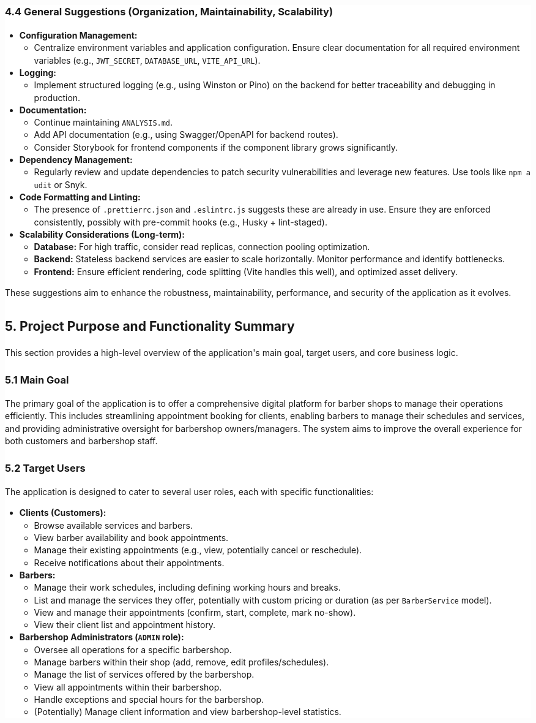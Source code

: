 ### 4.4 General Suggestions (Organization, Maintainability, Scalability)

*   **Configuration Management:**
    *   Centralize environment variables and application configuration. Ensure clear documentation for all required environment variables (e.g., `JWT_SECRET`, `DATABASE_URL`, `VITE_API_URL`).
*   **Logging:**
    *   Implement structured logging (e.g., using Winston or Pino) on the backend for better traceability and debugging in production.
*   **Documentation:**
    *   Continue maintaining `ANALYSIS.md`.
    *   Add API documentation (e.g., using Swagger/OpenAPI for backend routes).
    *   Consider Storybook for frontend components if the component library grows significantly.
*   **Dependency Management:**
    *   Regularly review and update dependencies to patch security vulnerabilities and leverage new features. Use tools like `npm audit` or Snyk.
*   **Code Formatting and Linting:**
    *   The presence of `.prettierrc.json` and `.eslintrc.js` suggests these are already in use. Ensure they are enforced consistently, possibly with pre-commit hooks (e.g., Husky + lint-staged).
*   **Scalability Considerations (Long-term):**
    *   **Database:** For high traffic, consider read replicas, connection pooling optimization.
    *   **Backend:** Stateless backend services are easier to scale horizontally. Monitor performance and identify bottlenecks.
    *   **Frontend:** Ensure efficient rendering, code splitting (Vite handles this well), and optimized asset delivery.

These suggestions aim to enhance the robustness, maintainability, performance, and security of the application as it evolves.

## 5. Project Purpose and Functionality Summary

This section provides a high-level overview of the application's main goal, target users, and core business logic.

### 5.1 Main Goal

The primary goal of the application is to offer a comprehensive digital platform for barber shops to manage their operations efficiently. This includes streamlining appointment booking for clients, enabling barbers to manage their schedules and services, and providing administrative oversight for barbershop owners/managers. The system aims to improve the overall experience for both customers and barbershop staff.

### 5.2 Target Users

The application is designed to cater to several user roles, each with specific functionalities:

*   **Clients (Customers):**
    *   Browse available services and barbers.
    *   View barber availability and book appointments.
    *   Manage their existing appointments (e.g., view, potentially cancel or reschedule).
    *   Receive notifications about their appointments.
*   **Barbers:**
    *   Manage their work schedules, including defining working hours and breaks.
    *   List and manage the services they offer, potentially with custom pricing or duration (as per `BarberService` model).
    *   View and manage their appointments (confirm, start, complete, mark no-show).
    *   View their client list and appointment history.
*   **Barbershop Administrators (`ADMIN` role):**
    *   Oversee all operations for a specific barbershop.
    *   Manage barbers within their shop (add, remove, edit profiles/schedules).
    *   Manage the list of services offered by the barbershop.
    *   View all appointments within their barbershop.
    *   Handle exceptions and special hours for the barbershop.
    *   (Potentially) Manage client information and view barbershop-level statistics.